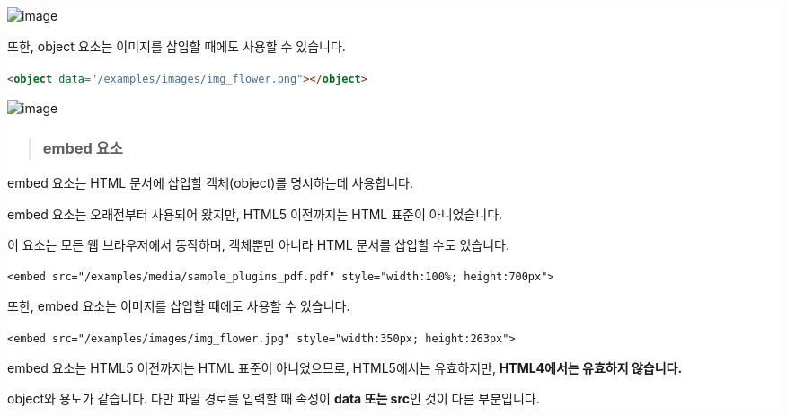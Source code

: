 ![image](https://user-images.githubusercontent.com/43658658/127123857-383baf46-04a4-4c52-b22b-b881833466ed.png)

또한, object 요소는 이미지를 삽입할 때에도 사용할 수 있습니다.

``` html
<object data="/examples/images/img_flower.png"></object>
```

![image](https://user-images.githubusercontent.com/43658658/127124132-a4c63da5-c614-4fda-b14f-1aab16bfa9b8.png)

> <h3>embed 요소</h3>

embed 요소는 HTML 문서에 삽입할 객체(object)를 명시하는데 사용합니다.

embed 요소는 오래전부터 사용되어 왔지만, HTML5 이전까지는 HTML 표준이 아니었습니다.

이 요소는 모든 웹 브라우저에서 동작하며, 객체뿐만 아니라 HTML 문서를 삽입할 수도 있습니다.

```
<embed src="/examples/media/sample_plugins_pdf.pdf" style="width:100%; height:700px">
```

또한, embed 요소는 이미지를 삽입할 때에도 사용할 수 있습니다.

```
<embed src="/examples/images/img_flower.jpg" style="width:350px; height:263px">
```

embed 요소는 HTML5 이전까지는 HTML 표준이 아니었으므로, HTML5에서는 유효하지만, **HTML4에서는 유효하지 않습니다.**

object와 용도가 같습니다. 다만 파일 경로를 입력할 때 속성이 **data 또는 src**인 것이 다른 부분입니다.

